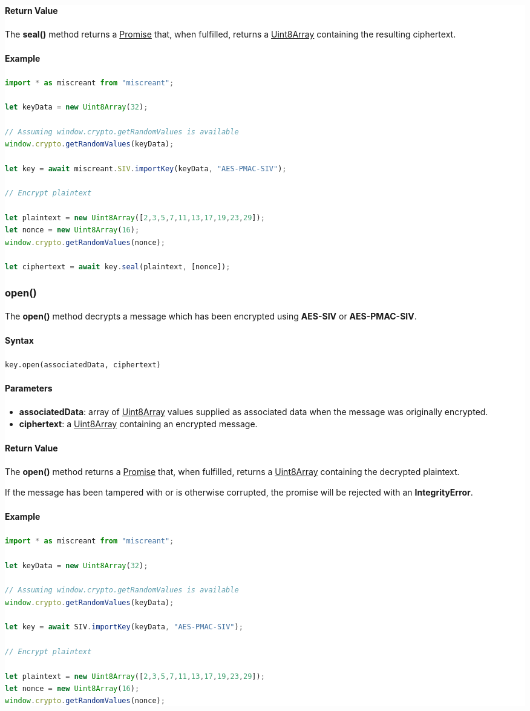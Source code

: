 #### Return Value

The **seal()** method returns a [Promise] that, when fulfilled, returns a [Uint8Array] containing the resulting ciphertext.

#### Example

```typescript
import * as miscreant from "miscreant";

let keyData = new Uint8Array(32);

// Assuming window.crypto.getRandomValues is available
window.crypto.getRandomValues(keyData);

let key = await miscreant.SIV.importKey(keyData, "AES-PMAC-SIV");

// Encrypt plaintext

let plaintext = new Uint8Array([2,3,5,7,11,13,17,19,23,29]);
let nonce = new Uint8Array(16);
window.crypto.getRandomValues(nonce);

let ciphertext = await key.seal(plaintext, [nonce]);
```

### open()

The **open()** method decrypts a message which has been encrypted using **AES-SIV** or **AES-PMAC-SIV**.

#### Syntax

```
key.open(associatedData, ciphertext)
```

#### Parameters

* **associatedData**: array of [Uint8Array] values supplied as associated data when the message was originally encrypted.
* **ciphertext**: a [Uint8Array] containing an encrypted message.

#### Return Value

The **open()** method returns a [Promise] that, when fulfilled, returns a [Uint8Array] containing the decrypted plaintext.

If the message has been tampered with or is otherwise corrupted, the promise will be rejected with an **IntegrityError**.

#### Example

```typescript
import * as miscreant from "miscreant";

let keyData = new Uint8Array(32);

// Assuming window.crypto.getRandomValues is available
window.crypto.getRandomValues(keyData);

let key = await SIV.importKey(keyData, "AES-PMAC-SIV");

// Encrypt plaintext

let plaintext = new Uint8Array([2,3,5,7,11,13,17,19,23,29]);
let nonce = new Uint8Array(16);
window.crypto.getRandomValues(nonce);
```

[//]: # (badges)
[npm-shield]: https://img.shields.io/npm/v/miscreant.svg
[npm-link]: https://www.npmjs.com/package/miscreant
[build-image]: https://travis-ci.org/miscreant/miscreant.js.svg?branch=develop
[build-link]: https://travis-ci.org/miscreant/miscreant.js
[license-image]: https://img.shields.io/badge/license-MIT-blue.svg
[license-link]: https://github.com/miscreant/miscreant.js/blob/develop/LICENSE.txt
[gitter-image]: https://badges.gitter.im/badge.svg
[gitter-link]: https://gitter.im/miscreant/Lobby
[//]: # (general links)
[Phil Rogaway]: https://en.wikipedia.org/wiki/Phillip_Rogaway
[AES-SIV]: https://github.com/miscreant/meta/wiki/AES-SIV
[RFC 5297]: https://tools.ietf.org/html/rfc5297
[AES-PMAC-SIV]: https://github.com/miscreant/meta/wiki/AES-PMAC-SIV
[STREAM]: https://github.com/miscreant/meta/wiki/STREAM
[nonce-reuse misuse-resistance]: https://github.com/miscreant/meta/wiki/Nonce-Reuse-Misuse-Resistance
[AES-GCM]: https://en.wikipedia.org/wiki/Galois/Counter_Mode
[chosen ciphertext attacks]: https://en.wikipedia.org/wiki/Chosen-ciphertext_attack
[Gitter]: https://gitter.im/miscreant/Lobby
[Google Group]: https://groups.google.com/forum/#!forum/miscreant-crypto
[miscreant-crypto+subscribe@googlegroups.com]: mailto:miscreant-crypto+subscribe@googlegroups.com?subject=subscribe
[cc]: https://contributor-covenant.org
[CODE_OF_CONDUCT.md]: https://github.com/miscreant/miscreant.js/blob/develop/CODE_OF_CONDUCT.md
[Promise]: https://developer.mozilla.org/en-US/docs/Web/JavaScript/Reference/Global_Objects/Promise
[Uint8Array]: https://developer.mozilla.org/en-US/docs/Web/JavaScript/Reference/Global_Objects/Uint8Array
[Crypto]: https://developer.mozilla.org/en-US/docs/Web/API/Crypto
[AUTHORS]: https://github.com/miscreant/miscreant.js/blob/develop/AUTHORS.md
[LICENSE.txt]: https://github.com/miscreant/miscreant.js/blob/develop/LICENSE.txt